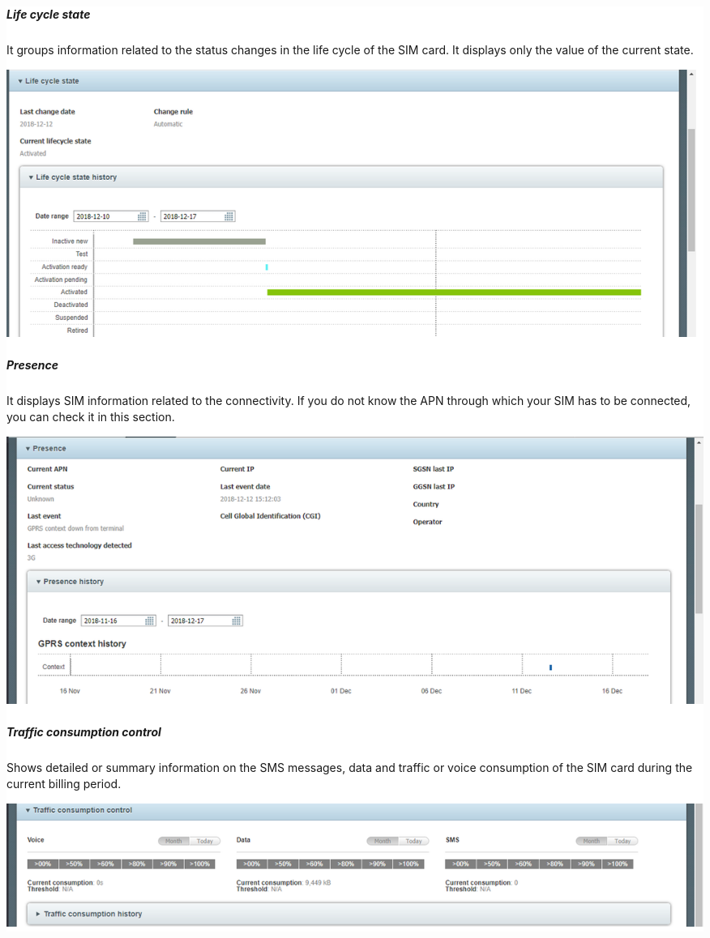 ##### Life cycle state
It groups information related to the status changes in the life cycle of the SIM card.
It displays only the value of the current state.

![pic](pictures/Kite/Kite_interface_SIM_Inventory_02_Life_cycle_state.png)


##### Presence
It displays SIM information related to the connectivity. 
If you do not know the APN through which your SIM has to be connected, 
you can check it in this section.

![pic](pictures/Kite/Kite_interface_SIM_Inventory_03_Presence.png)

##### Traffic consumption control
Shows detailed or summary information on the SMS messages, data and traffic or
voice consumption of the SIM card during the current billing period.

![pic](pictures/Kite/Kite_interface_SIM_Inventory_04_Traffic_consumption_control.png)
